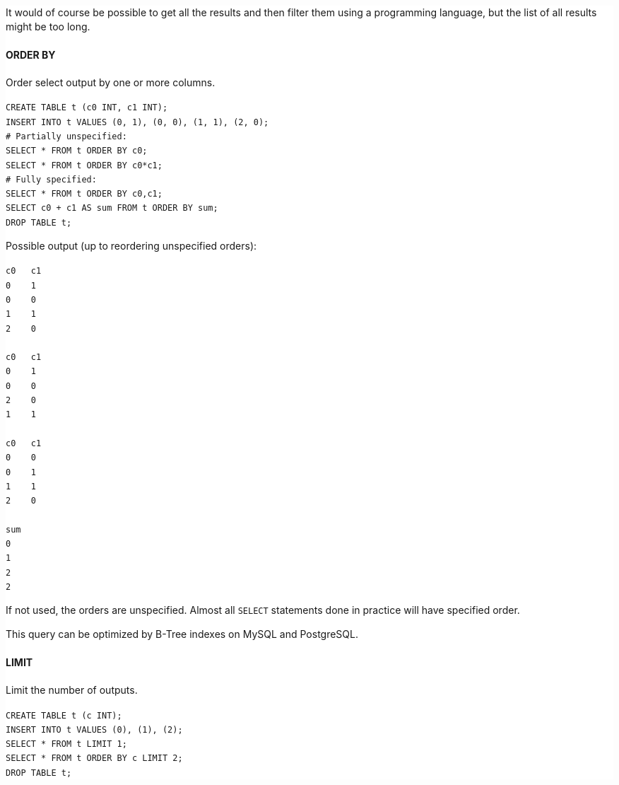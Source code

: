 It would of course be possible to get all the results and then filter them using a programming language, but the list of all results might be too long.

#### ORDER BY

Order select output by one or more columns.

    CREATE TABLE t (c0 INT, c1 INT);
    INSERT INTO t VALUES (0, 1), (0, 0), (1, 1), (2, 0);
    # Partially unspecified:
    SELECT * FROM t ORDER BY c0;
    SELECT * FROM t ORDER BY c0*c1;
    # Fully specified:
    SELECT * FROM t ORDER BY c0,c1;
    SELECT c0 + c1 AS sum FROM t ORDER BY sum;
    DROP TABLE t;

Possible output (up to reordering unspecified orders):

    c0   c1
    0    1
    0    0
    1    1
    2    0

    c0   c1
    0    1
    0    0
    2    0
    1    1

    c0   c1
    0    0
    0    1
    1    1
    2    0

    sum
    0
    1
    2
    2

If not used, the orders are unspecified. Almost all `SELECT` statements done in practice will have specified order.

This query can be optimized by B-Tree indexes on MySQL and PostgreSQL.

#### LIMIT

Limit the number of outputs.

    CREATE TABLE t (c INT);
    INSERT INTO t VALUES (0), (1), (2);
    SELECT * FROM t LIMIT 1;
    SELECT * FROM t ORDER BY c LIMIT 2;
    DROP TABLE t;
